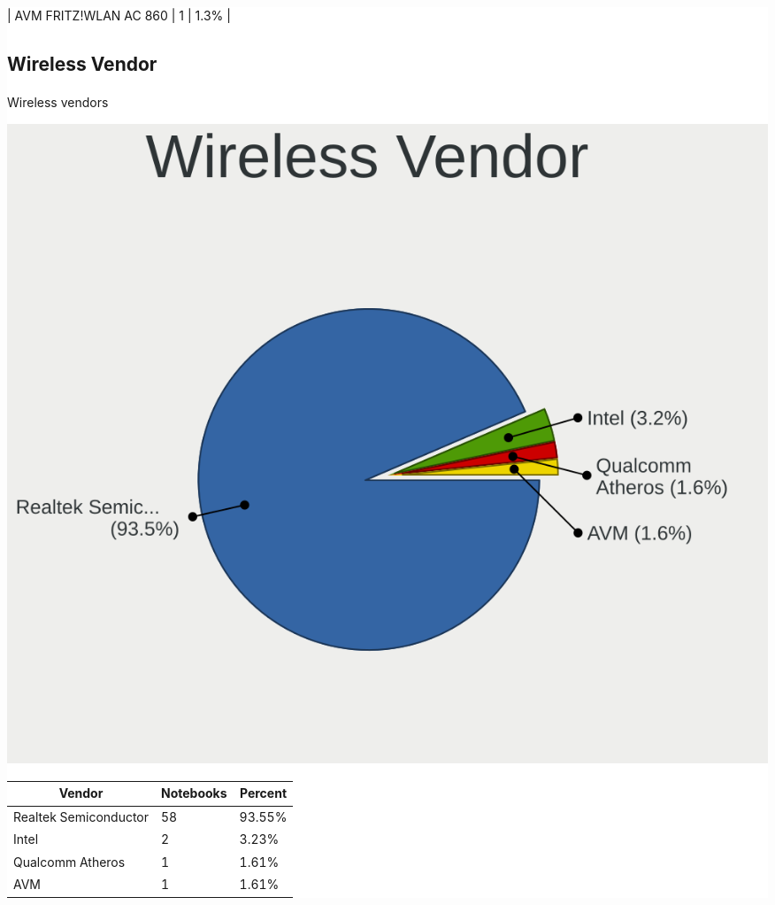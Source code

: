 | AVM FRITZ!WLAN AC 860                                             | 1         | 1.3%    |

Wireless Vendor
---------------

Wireless vendors

![Wireless Vendor](./images/pie_chart/net_wireless_vendor.svg)


| Vendor                | Notebooks | Percent |
|-----------------------|-----------|---------|
| Realtek Semiconductor | 58        | 93.55%  |
| Intel                 | 2         | 3.23%   |
| Qualcomm Atheros      | 1         | 1.61%   |
| AVM                   | 1         | 1.61%   |
